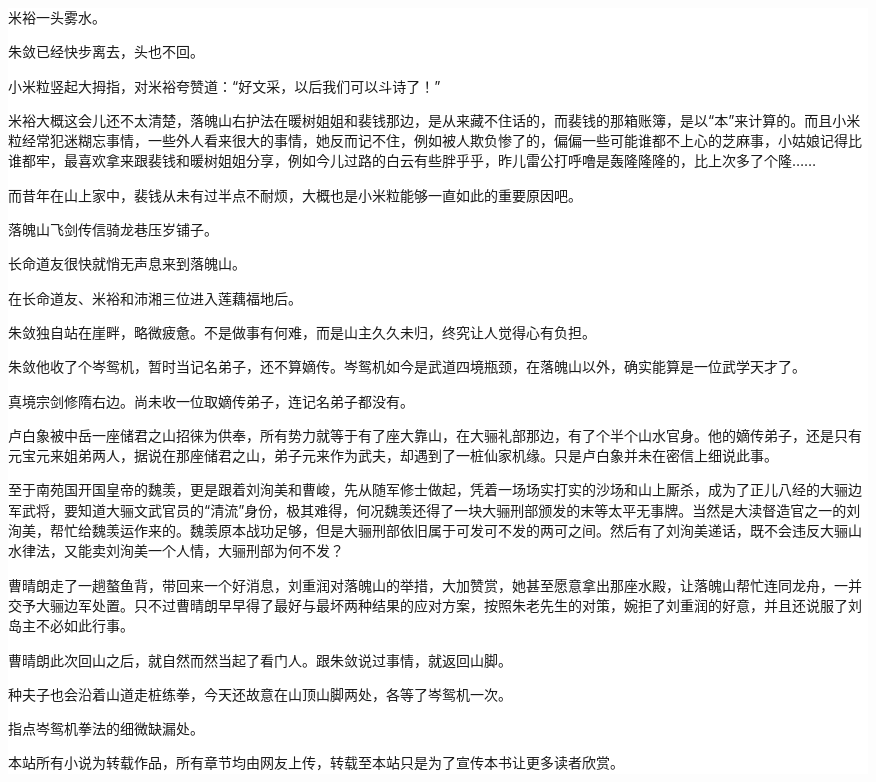    米裕一头雾水。

   朱敛已经快步离去，头也不回。

   小米粒竖起大拇指，对米裕夸赞道：“好文采，以后我们可以斗诗了！”

   米裕大概这会儿还不太清楚，落魄山右护法在暖树姐姐和裴钱那边，是从来藏不住话的，而裴钱的那箱账簿，是以“本”来计算的。而且小米粒经常犯迷糊忘事情，一些外人看来很大的事情，她反而记不住，例如被人欺负惨了的，偏偏一些可能谁都不上心的芝麻事，小姑娘记得比谁都牢，最喜欢拿来跟裴钱和暖树姐姐分享，例如今儿过路的白云有些胖乎乎，昨儿雷公打呼噜是轰隆隆隆的，比上次多了个隆……

   而昔年在山上家中，裴钱从未有过半点不耐烦，大概也是小米粒能够一直如此的重要原因吧。

   落魄山飞剑传信骑龙巷压岁铺子。

   长命道友很快就悄无声息来到落魄山。

   在长命道友、米裕和沛湘三位进入莲藕福地后。

   朱敛独自站在崖畔，略微疲惫。不是做事有何难，而是山主久久未归，终究让人觉得心有负担。

   朱敛他收了个岑鸳机，暂时当记名弟子，还不算嫡传。岑鸳机如今是武道四境瓶颈，在落魄山以外，确实能算是一位武学天才了。

   真境宗剑修隋右边。尚未收一位取嫡传弟子，连记名弟子都没有。

   卢白象被中岳一座储君之山招徕为供奉，所有势力就等于有了座大靠山，在大骊礼部那边，有了个半个山水官身。他的嫡传弟子，还是只有元宝元来姐弟两人，据说在那座储君之山，弟子元来作为武夫，却遇到了一桩仙家机缘。只是卢白象并未在密信上细说此事。

   至于南苑国开国皇帝的魏羡，更是跟着刘洵美和曹峻，先从随军修士做起，凭着一场场实打实的沙场和山上厮杀，成为了正儿八经的大骊边军武将，要知道大骊文武官员的“清流”身份，极其难得，何况魏羡还得了一块大骊刑部颁发的末等太平无事牌。当然是大渎督造官之一的刘洵美，帮忙给魏羡运作来的。魏羡原本战功足够，但是大骊刑部依旧属于可发可不发的两可之间。然后有了刘洵美递话，既不会违反大骊山水律法，又能卖刘洵美一个人情，大骊刑部为何不发？

   曹晴朗走了一趟螯鱼背，带回来一个好消息，刘重润对落魄山的举措，大加赞赏，她甚至愿意拿出那座水殿，让落魄山帮忙连同龙舟，一并交予大骊边军处置。只不过曹晴朗早早得了最好与最坏两种结果的应对方案，按照朱老先生的对策，婉拒了刘重润的好意，并且还说服了刘岛主不必如此行事。

   曹晴朗此次回山之后，就自然而然当起了看门人。跟朱敛说过事情，就返回山脚。

   种夫子也会沿着山道走桩练拳，今天还故意在山顶山脚两处，各等了岑鸳机一次。

   指点岑鸳机拳法的细微缺漏处。

  本站所有小说为转载作品，所有章节均由网友上传，转载至本站只是为了宣传本书让更多读者欣赏。
